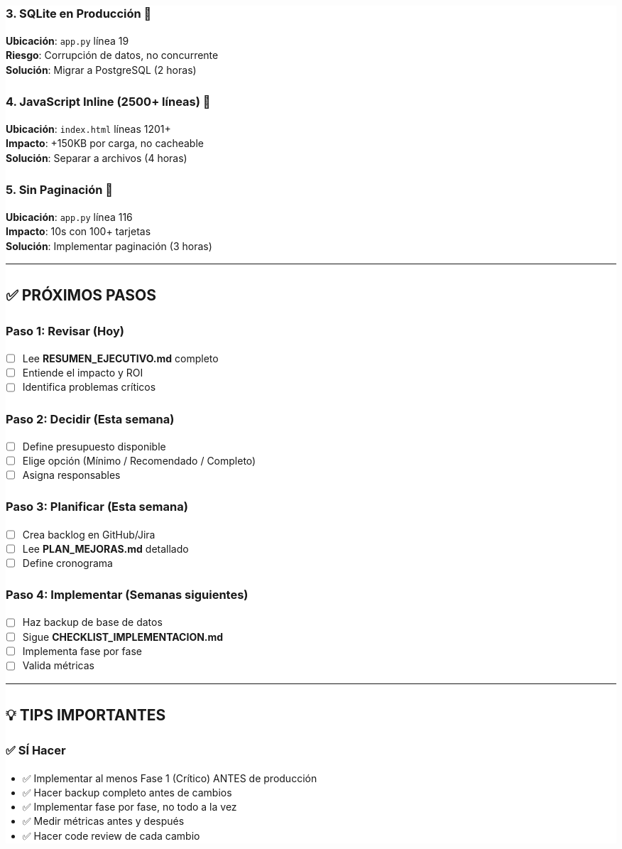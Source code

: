 ### 3. **SQLite en Producción** 🔴
**Ubicación**: `app.py` línea 19  
**Riesgo**: Corrupción de datos, no concurrente  
**Solución**: Migrar a PostgreSQL (2 horas)

### 4. **JavaScript Inline (2500+ líneas)** 🔴
**Ubicación**: `index.html` líneas 1201+  
**Impacto**: +150KB por carga, no cacheable  
**Solución**: Separar a archivos (4 horas)

### 5. **Sin Paginación** 🔴
**Ubicación**: `app.py` línea 116  
**Impacto**: 10s con 100+ tarjetas  
**Solución**: Implementar paginación (3 horas)

---

## ✅ PRÓXIMOS PASOS

### **Paso 1: Revisar** (Hoy)
- [ ] Lee **RESUMEN_EJECUTIVO.md** completo
- [ ] Entiende el impacto y ROI
- [ ] Identifica problemas críticos

### **Paso 2: Decidir** (Esta semana)
- [ ] Define presupuesto disponible
- [ ] Elige opción (Mínimo / Recomendado / Completo)
- [ ] Asigna responsables

### **Paso 3: Planificar** (Esta semana)
- [ ] Crea backlog en GitHub/Jira
- [ ] Lee **PLAN_MEJORAS.md** detallado
- [ ] Define cronograma

### **Paso 4: Implementar** (Semanas siguientes)
- [ ] Haz backup de base de datos
- [ ] Sigue **CHECKLIST_IMPLEMENTACION.md**
- [ ] Implementa fase por fase
- [ ] Valida métricas

---

## 💡 TIPS IMPORTANTES

### **✅ SÍ Hacer**
- ✅ Implementar al menos Fase 1 (Crítico) ANTES de producción
- ✅ Hacer backup completo antes de cambios
- ✅ Implementar fase por fase, no todo a la vez
- ✅ Medir métricas antes y después
- ✅ Hacer code review de cada cambio
